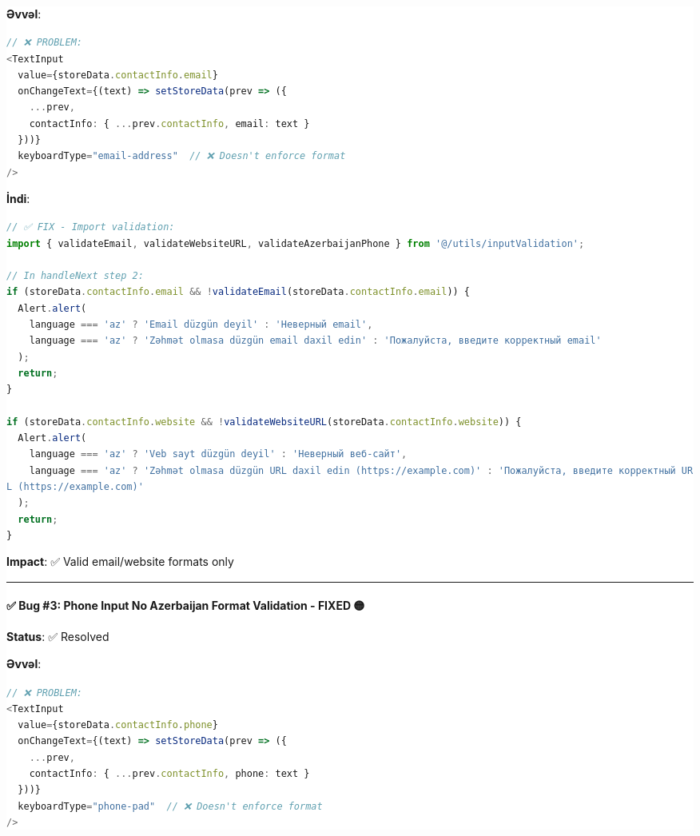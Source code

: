 **Əvvəl**:
```typescript
// ❌ PROBLEM:
<TextInput
  value={storeData.contactInfo.email}
  onChangeText={(text) => setStoreData(prev => ({
    ...prev,
    contactInfo: { ...prev.contactInfo, email: text }
  }))}
  keyboardType="email-address"  // ❌ Doesn't enforce format
/>
```

**İndi**:
```typescript
// ✅ FIX - Import validation:
import { validateEmail, validateWebsiteURL, validateAzerbaijanPhone } from '@/utils/inputValidation';

// In handleNext step 2:
if (storeData.contactInfo.email && !validateEmail(storeData.contactInfo.email)) {
  Alert.alert(
    language === 'az' ? 'Email düzgün deyil' : 'Неверный email',
    language === 'az' ? 'Zəhmət olmasa düzgün email daxil edin' : 'Пожалуйста, введите корректный email'
  );
  return;
}

if (storeData.contactInfo.website && !validateWebsiteURL(storeData.contactInfo.website)) {
  Alert.alert(
    language === 'az' ? 'Veb sayt düzgün deyil' : 'Неверный веб-сайт',
    language === 'az' ? 'Zəhmət olmasa düzgün URL daxil edin (https://example.com)' : 'Пожалуйста, введите корректный URL (https://example.com)'
  );
  return;
}
```

**Impact**: ✅ Valid email/website formats only

---

#### ✅ Bug #3: Phone Input No Azerbaijan Format Validation - FIXED 🟡
**Status**: ✅ Resolved

**Əvvəl**:
```typescript
// ❌ PROBLEM:
<TextInput
  value={storeData.contactInfo.phone}
  onChangeText={(text) => setStoreData(prev => ({
    ...prev,
    contactInfo: { ...prev.contactInfo, phone: text }
  }))}
  keyboardType="phone-pad"  // ❌ Doesn't enforce format
/>
```
